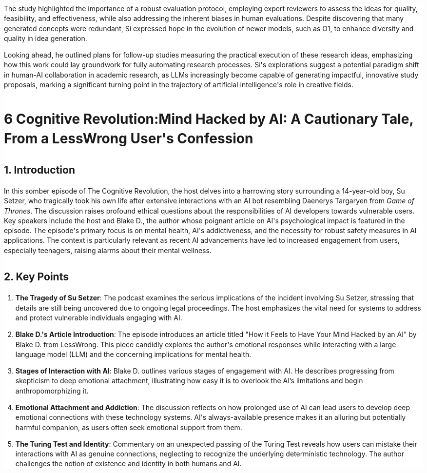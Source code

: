 The study highlighted the importance of a robust evaluation protocol, employing expert reviewers to assess the ideas for quality, feasibility, and effectiveness, while also addressing the inherent biases in human evaluations. Despite discovering that many generated concepts were redundant, Si expressed hope in the evolution of newer models, such as O1, to enhance diversity and quality in idea generation. 

Looking ahead, he outlined plans for follow-up studies measuring the practical execution of these research ideas, emphasizing how this work could lay groundwork for fully automating research processes. Si's explorations suggest a potential paradigm shift in human-AI collaboration in academic research, as LLMs increasingly become capable of generating impactful, innovative study proposals, marking a significant turning point in the trajectory of artificial intelligence's role in creative fields.

# 6 Cognitive Revolution:Mind Hacked by AI: A Cautionary Tale, From a LessWrong User's Confession

## 1. Introduction
In this somber episode of The Cognitive Revolution, the host delves into a harrowing story surrounding a 14-year-old boy, Su Setzer, who tragically took his own life after extensive interactions with an AI bot resembling Daenerys Targaryen from *Game of Thrones*. The discussion raises profound ethical questions about the responsibilities of AI developers towards vulnerable users. Key speakers include the host and Blake D., the author whose poignant article on AI's psychological impact is featured in the episode. The episode's primary focus is on mental health, AI's addictiveness, and the necessity for robust safety measures in AI applications. The context is particularly relevant as recent AI advancements have led to increased engagement from users, especially teenagers, raising alarms about their mental wellness.

## 2. Key Points
1. **The Tragedy of Su Setzer**: The podcast examines the serious implications of the incident involving Su Setzer, stressing that details are still being uncovered due to ongoing legal proceedings. The host emphasizes the vital need for systems to address and protect vulnerable individuals engaging with AI.

2. **Blake D.'s Article Introduction**: The episode introduces an article titled "How it Feels to Have Your Mind Hacked by an AI" by Blake D. from LessWrong. This piece candidly explores the author's emotional responses while interacting with a large language model (LLM) and the concerning implications for mental health.

3. **Stages of Interaction with AI**: Blake D. outlines various stages of engagement with AI. He describes progressing from skepticism to deep emotional attachment, illustrating how easy it is to overlook the AI’s limitations and begin anthropomorphizing it.

4. **Emotional Attachment and Addiction**: The discussion reflects on how prolonged use of AI can lead users to develop deep emotional connections with these technology systems. AI's always-available presence makes it an alluring but potentially harmful companion, as users often seek emotional support from them.

5. **The Turing Test and Identity**: Commentary on an unexpected passing of the Turing Test reveals how users can mistake their interactions with AI as genuine connections, neglecting to recognize the underlying deterministic technology. The author challenges the notion of existence and identity in both humans and AI.
